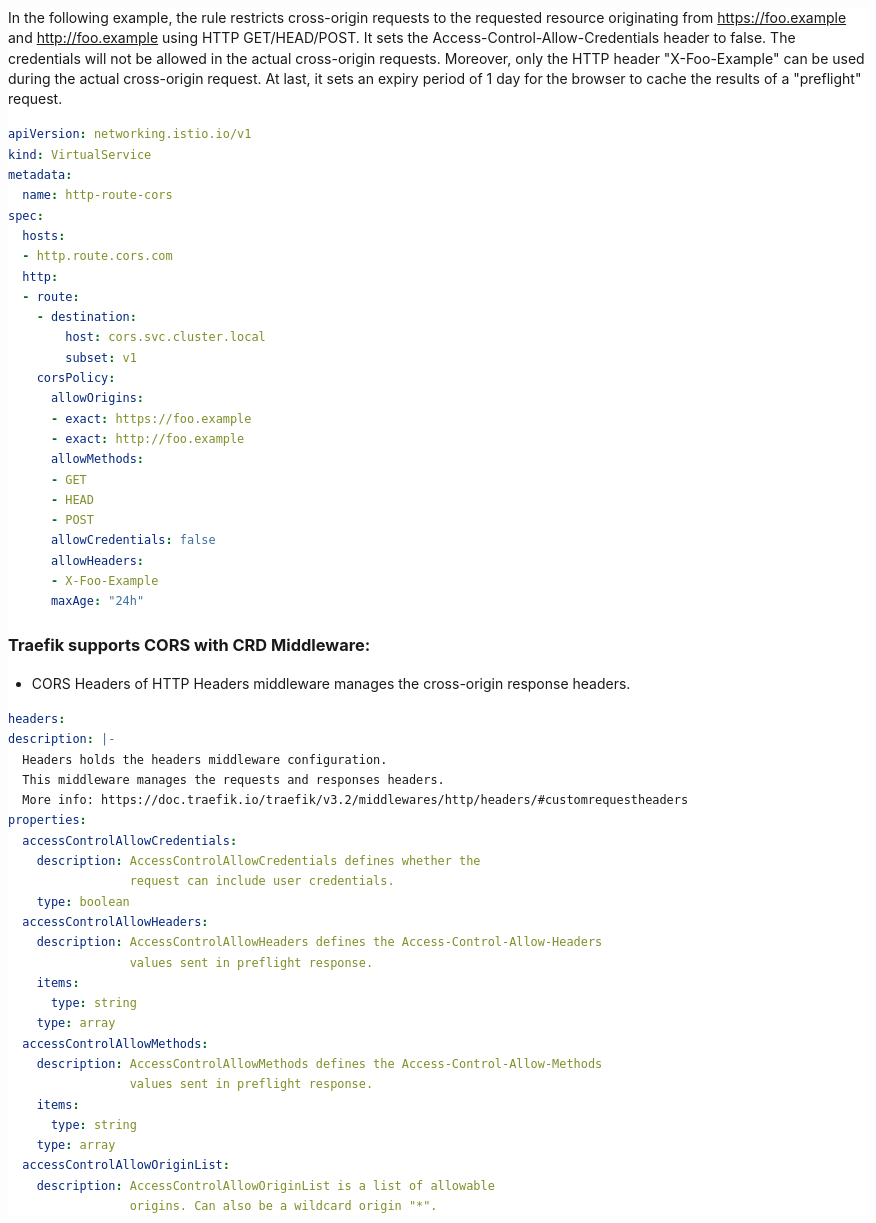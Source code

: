 In the following example, the rule restricts cross-origin requests to the requested resource originating from https://foo.example and http://foo.example using HTTP GET/HEAD/POST. It sets the Access-Control-Allow-Credentials header to false. The credentials will not be allowed in the actual cross-origin requests.
Moreover, only the HTTP header "X-Foo-Example" can be used during the actual cross-origin request. At last, it sets an expiry period of 1 day for the browser to cache the results of a "preflight" request.

```yaml
apiVersion: networking.istio.io/v1
kind: VirtualService
metadata:
  name: http-route-cors
spec:
  hosts:
  - http.route.cors.com
  http:
  - route:
    - destination:
        host: cors.svc.cluster.local
        subset: v1
    corsPolicy:
      allowOrigins:
      - exact: https://foo.example
      - exact: http://foo.example
      allowMethods:
      - GET
      - HEAD
      - POST
      allowCredentials: false
      allowHeaders:
      - X-Foo-Example
      maxAge: "24h"
```

### Traefik supports CORS with CRD Middleware:

* CORS Headers of HTTP Headers middleware manages the cross-origin response headers.

```yaml
headers:
description: |-
  Headers holds the headers middleware configuration.
  This middleware manages the requests and responses headers.
  More info: https://doc.traefik.io/traefik/v3.2/middlewares/http/headers/#customrequestheaders
properties:
  accessControlAllowCredentials:
    description: AccessControlAllowCredentials defines whether the
                 request can include user credentials.
    type: boolean
  accessControlAllowHeaders:
    description: AccessControlAllowHeaders defines the Access-Control-Allow-Headers
                 values sent in preflight response.
    items:
      type: string
    type: array
  accessControlAllowMethods:
    description: AccessControlAllowMethods defines the Access-Control-Allow-Methods
                 values sent in preflight response.
    items:
      type: string
    type: array
  accessControlAllowOriginList:
    description: AccessControlAllowOriginList is a list of allowable
                 origins. Can also be a wildcard origin "*".
```